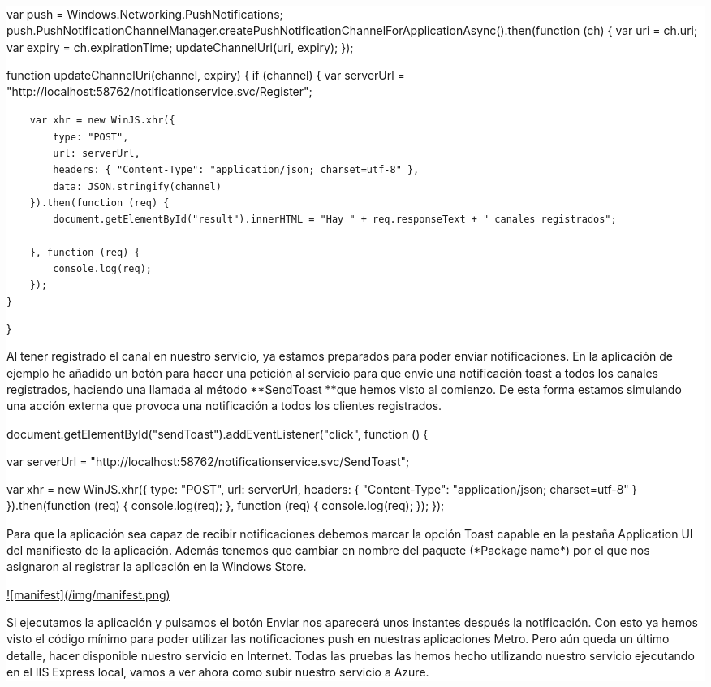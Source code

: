 var push = Windows.Networking.PushNotifications;
push.PushNotificationChannelManager.createPushNotificationChannelForApplicationAsync().then(function (ch) {
    var uri = ch.uri;
    var expiry = ch.expirationTime;
    updateChannelUri(uri, expiry);
});

function updateChannelUri(channel, expiry) {
    if (channel) {
        var serverUrl = "http://localhost:58762/notificationservice.svc/Register";

        var xhr = new WinJS.xhr({
            type: "POST",
            url: serverUrl,
            headers: { "Content-Type": "application/json; charset=utf-8" },
            data: JSON.stringify(channel)
        }).then(function (req) {
            document.getElementById("result").innerHTML = "Hay " + req.responseText + " canales registrados";

        }, function (req) {
            console.log(req);
        });
    }
}

Al tener registrado el canal en nuestro servicio, ya estamos preparados para poder enviar notificaciones. En la aplicación de ejemplo he añadido un botón para hacer una petición al servicio para que envíe una notificación toast a todos los canales registrados, haciendo una llamada al método \*\*SendToast \*\*que hemos visto al comienzo. De esta forma estamos simulando una acción externa que provoca una notificación a todos los clientes registrados.

document.getElementById("sendToast").addEventListener("click", function () {

  var serverUrl = "http://localhost:58762/notificationservice.svc/SendToast";

  var xhr = new WinJS.xhr({
      type: "POST",
      url: serverUrl,
      headers: { "Content-Type": "application/json; charset=utf-8" }
  }).then(function (req) {
      console.log(req);
  }, function (req) {
      console.log(req);
  });
});

Para que la aplicación sea capaz de recibir notificaciones debemos marcar la opción Toast capable en la pestaña Application UI del manifiesto de la aplicación. Además tenemos que cambiar en nombre del paquete (\*Package name\*) por el que nos asignaron al registrar la aplicación en la Windows Store.

[!\[manifest\](/img/manifest.png)](/img/manifest.png)

Si ejecutamos la aplicación y pulsamos el botón Enviar nos aparecerá unos instantes después la notificación. Con esto ya hemos visto el código mínimo para poder utilizar las notificaciones push en nuestras aplicaciones Metro. Pero aún queda un último detalle, hacer disponible nuestro servicio en Internet. Todas las pruebas las hemos hecho utilizando nuestro servicio ejecutando en el IIS Express local, vamos a ver ahora como subir nuestro servicio a Azure.
